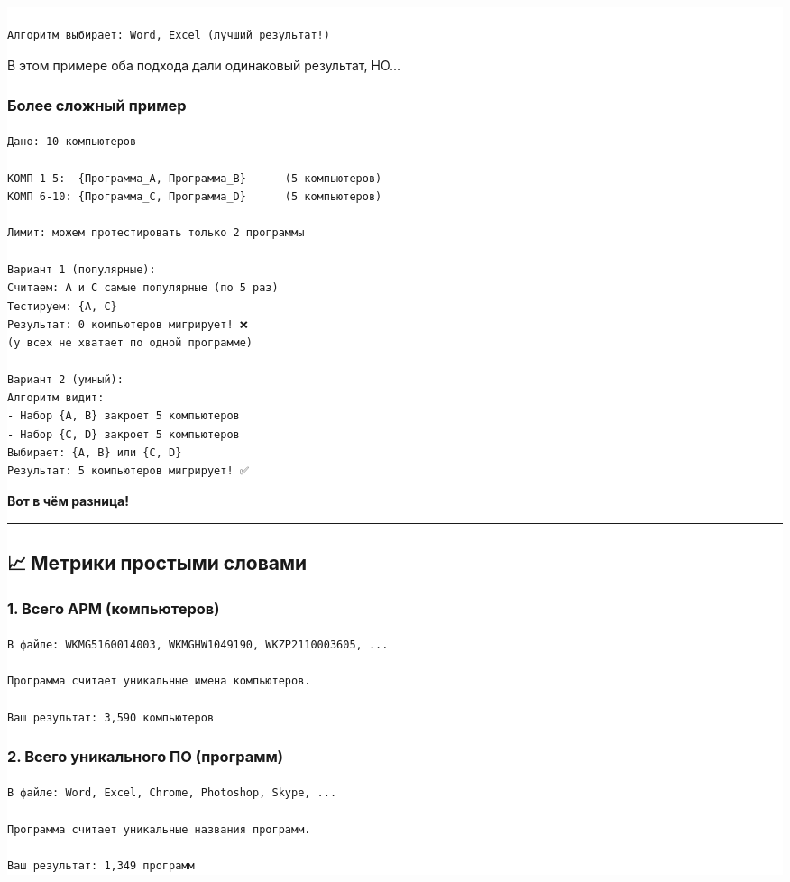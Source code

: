 ```

Алгоритм выбирает: Word, Excel (лучший результат!)
```

В этом примере оба подхода дали одинаковый результат, НО...

### Более сложный пример

```
Дано: 10 компьютеров

КОМП 1-5:  {Программа_A, Программа_B}      (5 компьютеров)
КОМП 6-10: {Программа_C, Программа_D}      (5 компьютеров)

Лимит: можем протестировать только 2 программы

Вариант 1 (популярные):
Считаем: A и C самые популярные (по 5 раз)
Тестируем: {A, C}
Результат: 0 компьютеров мигрирует! ❌
(у всех не хватает по одной программе)

Вариант 2 (умный):
Алгоритм видит:
- Набор {A, B} закроет 5 компьютеров
- Набор {C, D} закроет 5 компьютеров
Выбирает: {A, B} или {C, D}
Результат: 5 компьютеров мигрирует! ✅
```

**Вот в чём разница!**

---

## 📈 Метрики простыми словами

### 1. Всего АРМ (компьютеров)

```
В файле: WKMG5160014003, WKMGHW1049190, WKZP2110003605, ...

Программа считает уникальные имена компьютеров.

Ваш результат: 3,590 компьютеров
```

### 2. Всего уникального ПО (программ)

```
В файле: Word, Excel, Chrome, Photoshop, Skype, ...

Программа считает уникальные названия программ.

Ваш результат: 1,349 программ
```
